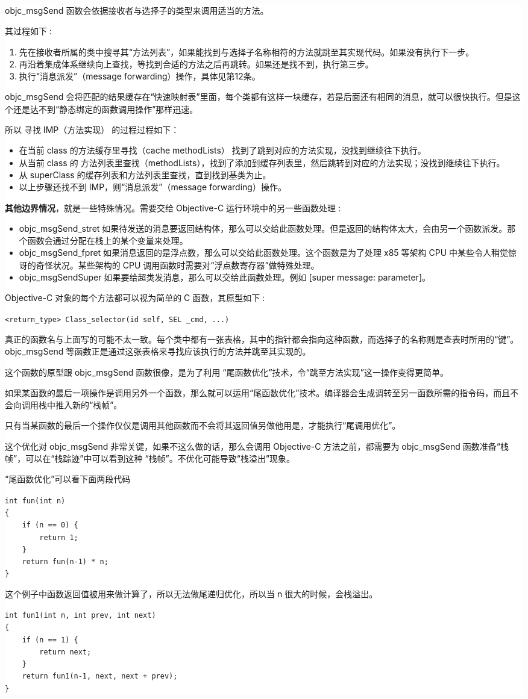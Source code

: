 objc_msgSend 函数会依据接收者与选择子的类型来调用适当的方法。

其过程如下 :

1. 先在接收者所属的类中搜寻其“方法列表”，如果能找到与选择子名称相符的方法就跳至其实现代码。如果没有执行下一步。
2. 再沿着集成体系继续向上查找，等找到合适的方法之后再跳转。如果还是找不到，执行第三步。
3. 执行“消息派发”（message forwarding）操作，具体见第12条。

objc_msgSend 会将匹配的结果缓存在“快速映射表”里面，每个类都有这样一块缓存，若是后面还有相同的消息，就可以很快执行。但是这个还是达不到“静态绑定的函数调用操作”那样迅速。

所以 寻找 IMP（方法实现） 的过程过程如下：

* 在当前 class 的方法缓存里寻找（cache methodLists）
找到了跳到对应的方法实现，没找到继续往下执行。
* 从当前 class 的 方法列表里查找（methodLists），找到了添加到缓存列表里，然后跳转到对应的方法实现；没找到继续往下执行。
* 从 superClass 的缓存列表和方法列表里查找，直到找到基类为止。
* 以上步骤还找不到 IMP，则“消息派发”（message forwarding）操作。


**其他边界情况**，就是一些特殊情况。需要交给 Objective-C 运行环境中的另一些函数处理 :

* objc_msgSend_stret 如果待发送的消息要返回结构体，那么可以交给此函数处理。但是返回的结构体太大，会由另一个函数派发。那个函数会通过分配在栈上的某个变量来处理。
* objc_msgSend_fpret 如果消息返回的是浮点数，那么可以交给此函数处理。这个函数是为了处理 x85 等架构 CPU 中某些令人稍觉惊讶的奇怪状况。某些架构的 CPU 调用函数时需要对“浮点数寄存器”做特殊处理。
* objc_msgSendSuper 如果要给超类发消息，那么可以交给此函数处理。例如 [super message: parameter]。

Objective-C 对象的每个方法都可以视为简单的 C 函数，其原型如下 :

```
<return_type> Class_selector(id self, SEL _cmd, ...)
```

真正的函数名与上面写的可能不太一致。每个类中都有一张表格，其中的指针都会指向这种函数，而选择子的名称则是查表时所用的“键”。objc_msgSend 等函数正是通过这张表格来寻找应该执行的方法并跳至其实现的。

这个函数的原型跟 objc_msgSend 函数很像，是为了利用 “尾函数优化”技术，令“跳至方法实现”这一操作变得更简单。

如果某函数的最后一项操作是调用另外一个函数，那么就可以运用“尾函数优化”技术。编译器会生成调转至另一函数所需的指令码，而且不会向调用栈中推入新的“栈帧”。

只有当某函数的最后一个操作仅仅是调用其他函数而不会将其返回值另做他用是，才能执行“尾调用优化”。

这个优化对 objc_msgSend 非常关键，如果不这么做的话，那么会调用 Objective-C 方法之前，都需要为 objc_msgSend 函数准备“栈帧”，可以在“栈踪迹”中可以看到这种 “栈帧”。不优化可能导致“栈溢出”现象。

“尾函数优化”可以看下面两段代码

```
int fun(int n)
{
    if (n == 0) {
        return 1;
    }
    return fun(n-1) * n;
}
```

这个例子中函数返回值被用来做计算了，所以无法做尾递归优化，所以当 n 很大的时候，会栈溢出。

```
int fun1(int n, int prev, int next)
{
    if (n == 1) {
        return next;
    }
    return fun1(n-1, next, next + prev);
}
```
